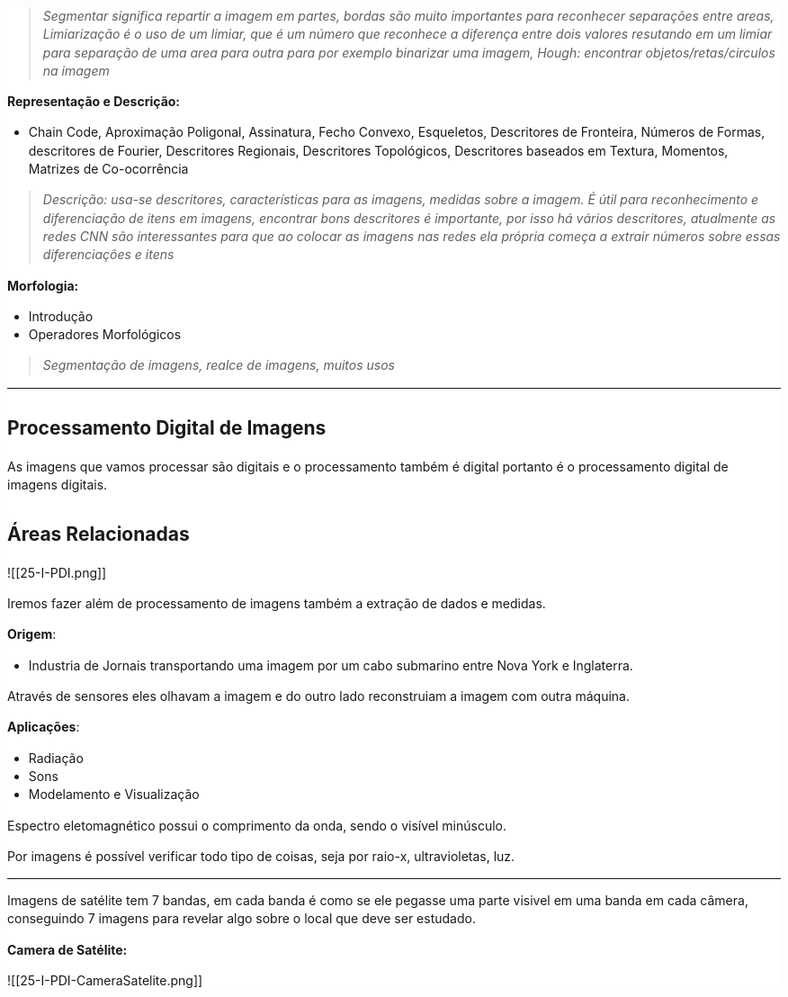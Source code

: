 > *Segmentar significa repartir a imagem em partes, bordas são muito importantes para reconhecer separações entre areas, Limiarização é o uso de um limiar, que é um número que reconhece a diferença entre dois valores resutando em um limiar para separação de uma area para outra para por exemplo binarizar uma imagem, Hough: encontrar objetos/retas/circulos na imagem*

**Representação e Descrição:**
- Chain Code, Aproximação Poligonal, Assinatura, Fecho Convexo, Esqueletos, Descritores de Fronteira, Números de Formas, descritores de Fourier, Descritores Regionais, Descritores Topológicos, Descritores baseados em Textura, Momentos, Matrizes de Co-ocorrência

> *Descrição: usa-se descritores, características para as imagens, medidas sobre a imagem. É útil para reconhecimento e diferenciação de itens em imagens, encontrar bons descritores é importante, por isso há vários descritores, atualmente as redes CNN são interessantes para que ao colocar as imagens nas redes ela própria começa a extrair números sobre essas diferenciações e itens*

**Morfologia:**
- Introdução
- Operadores Morfológicos

> *Segmentação de imagens, realce de imagens, muitos usos*

---
## Processamento Digital de Imagens

As imagens que vamos processar são digitais e o processamento também é digital portanto é o processamento digital de imagens digitais.
## Áreas Relacionadas

![[25-I-PDI.png]]

Iremos fazer além de processamento de imagens também a extração de dados e medidas.

**Origem**:
- Industria de Jornais transportando uma imagem por um cabo submarino entre Nova York e Inglaterra.

Através de sensores eles olhavam a imagem e do outro lado reconstruiam a imagem com outra máquina.

**Aplicações**:
- Radiação
- Sons
- Modelamento e Visualização

Espectro eletomagnético possui o comprimento da onda, sendo o visível minúsculo.

Por imagens é possível verificar todo tipo de coisas, seja por raio-x, ultravioletas, luz.

---

Imagens de satélite tem 7 bandas, em cada banda é como se ele pegasse uma parte visivel em uma banda em cada câmera, conseguindo 7 imagens para revelar algo sobre o local que deve ser estudado.

**Camera de Satélite:**

![[25-I-PDI-CameraSatelite.png]]
